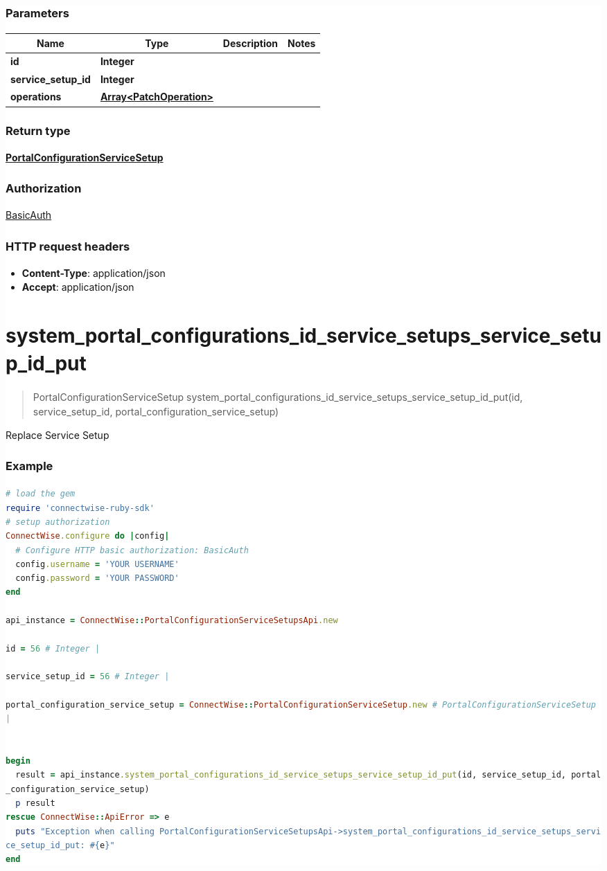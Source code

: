 ### Parameters

Name | Type | Description  | Notes
------------- | ------------- | ------------- | -------------
 **id** | **Integer**|  | 
 **service_setup_id** | **Integer**|  | 
 **operations** | [**Array&lt;PatchOperation&gt;**](PatchOperation.md)|  | 

### Return type

[**PortalConfigurationServiceSetup**](PortalConfigurationServiceSetup.md)

### Authorization

[BasicAuth](../README.md#BasicAuth)

### HTTP request headers

 - **Content-Type**: application/json
 - **Accept**: application/json



# **system_portal_configurations_id_service_setups_service_setup_id_put**
> PortalConfigurationServiceSetup system_portal_configurations_id_service_setups_service_setup_id_put(id, service_setup_id, portal_configuration_service_setup)



Replace Service Setup

### Example
```ruby
# load the gem
require 'connectwise-ruby-sdk'
# setup authorization
ConnectWise.configure do |config|
  # Configure HTTP basic authorization: BasicAuth
  config.username = 'YOUR USERNAME'
  config.password = 'YOUR PASSWORD'
end

api_instance = ConnectWise::PortalConfigurationServiceSetupsApi.new

id = 56 # Integer | 

service_setup_id = 56 # Integer | 

portal_configuration_service_setup = ConnectWise::PortalConfigurationServiceSetup.new # PortalConfigurationServiceSetup | 


begin
  result = api_instance.system_portal_configurations_id_service_setups_service_setup_id_put(id, service_setup_id, portal_configuration_service_setup)
  p result
rescue ConnectWise::ApiError => e
  puts "Exception when calling PortalConfigurationServiceSetupsApi->system_portal_configurations_id_service_setups_service_setup_id_put: #{e}"
end
```

